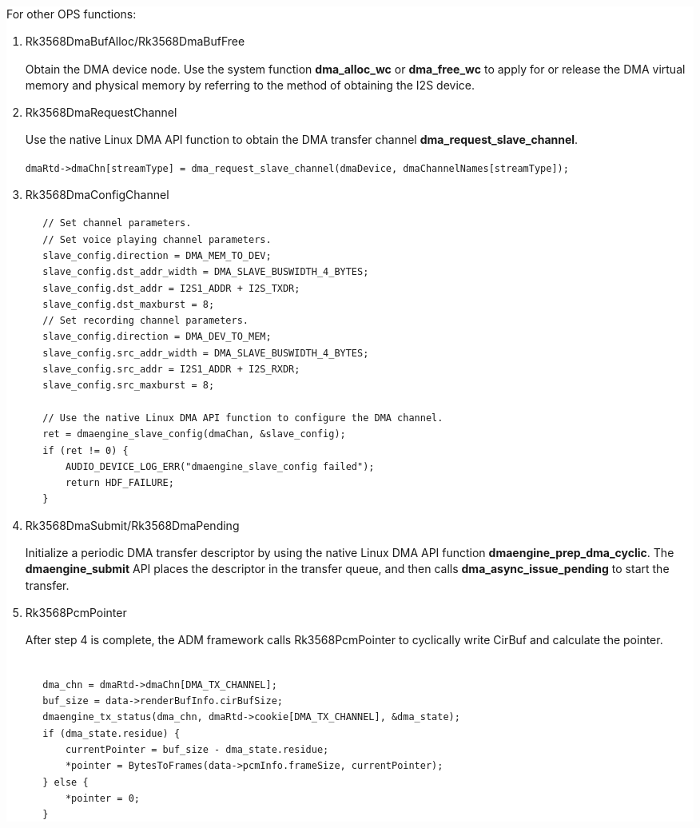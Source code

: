 For other OPS functions:

1. Rk3568DmaBufAlloc/Rk3568DmaBufFree

    Obtain the DMA device node. Use the system function **dma_alloc_wc** or **dma_free_wc** to apply for or release the DMA virtual memory and physical memory by referring to the method of obtaining the I2S device.

2. Rk3568DmaRequestChannel

    Use the native Linux DMA API function to obtain the DMA transfer channel **dma_request_slave_channel**.

   ```
   dmaRtd->dmaChn[streamType] = dma_request_slave_channel(dmaDevice, dmaChannelNames[streamType]);
   ```

3. Rk3568DmaConfigChannel

   ```
      // Set channel parameters.
      // Set voice playing channel parameters.
      slave_config.direction = DMA_MEM_TO_DEV;
      slave_config.dst_addr_width = DMA_SLAVE_BUSWIDTH_4_BYTES;
      slave_config.dst_addr = I2S1_ADDR + I2S_TXDR;
      slave_config.dst_maxburst = 8;
      // Set recording channel parameters.
      slave_config.direction = DMA_DEV_TO_MEM;
      slave_config.src_addr_width = DMA_SLAVE_BUSWIDTH_4_BYTES;
      slave_config.src_addr = I2S1_ADDR + I2S_RXDR;
      slave_config.src_maxburst = 8;
   
      // Use the native Linux DMA API function to configure the DMA channel.
      ret = dmaengine_slave_config(dmaChan, &slave_config);
      if (ret != 0) {
          AUDIO_DEVICE_LOG_ERR("dmaengine_slave_config failed");
          return HDF_FAILURE;
      }
   ```

4. Rk3568DmaSubmit/Rk3568DmaPending

      Initialize a periodic DMA transfer descriptor by using the native Linux DMA API function **dmaengine_prep_dma_cyclic**. The **dmaengine_submit** API places the descriptor in the transfer queue, and then calls **dma_async_issue_pending** to start the transfer.

5. Rk3568PcmPointer

      After step 4 is complete, the ADM framework calls Rk3568PcmPointer to cyclically write CirBuf and calculate the pointer.

   ```
     
      dma_chn = dmaRtd->dmaChn[DMA_TX_CHANNEL];
      buf_size = data->renderBufInfo.cirBufSize;
      dmaengine_tx_status(dma_chn, dmaRtd->cookie[DMA_TX_CHANNEL], &dma_state);
      if (dma_state.residue) {
          currentPointer = buf_size - dma_state.residue;
          *pointer = BytesToFrames(data->pcmInfo.frameSize, currentPointer);
      } else {
          *pointer = 0;
      }
   ```
